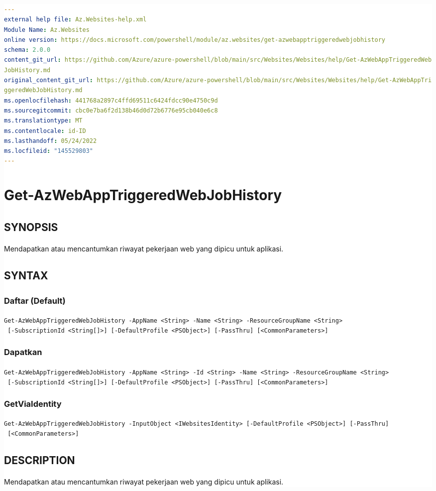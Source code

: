 ```yaml
---
external help file: Az.Websites-help.xml
Module Name: Az.Websites
online version: https://docs.microsoft.com/powershell/module/az.websites/get-azwebapptriggeredwebjobhistory
schema: 2.0.0
content_git_url: https://github.com/Azure/azure-powershell/blob/main/src/Websites/Websites/help/Get-AzWebAppTriggeredWebJobHistory.md
original_content_git_url: https://github.com/Azure/azure-powershell/blob/main/src/Websites/Websites/help/Get-AzWebAppTriggeredWebJobHistory.md
ms.openlocfilehash: 441768a2897c4ffd69511c6424fdcc90e4750c9d
ms.sourcegitcommit: cbc0e7ba6f2d138b46d0d72b6776e95cb040e6c8
ms.translationtype: MT
ms.contentlocale: id-ID
ms.lasthandoff: 05/24/2022
ms.locfileid: "145529803"
---
```

# Get-AzWebAppTriggeredWebJobHistory

## SYNOPSIS
Mendapatkan atau mencantumkan riwayat pekerjaan web yang dipicu untuk aplikasi.

## SYNTAX

### Daftar (Default)
```
Get-AzWebAppTriggeredWebJobHistory -AppName <String> -Name <String> -ResourceGroupName <String>
 [-SubscriptionId <String[]>] [-DefaultProfile <PSObject>] [-PassThru] [<CommonParameters>]
```

### Dapatkan
```
Get-AzWebAppTriggeredWebJobHistory -AppName <String> -Id <String> -Name <String> -ResourceGroupName <String>
 [-SubscriptionId <String[]>] [-DefaultProfile <PSObject>] [-PassThru] [<CommonParameters>]
```

### GetViaIdentity
```
Get-AzWebAppTriggeredWebJobHistory -InputObject <IWebsitesIdentity> [-DefaultProfile <PSObject>] [-PassThru]
 [<CommonParameters>]
```

## DESCRIPTION
Mendapatkan atau mencantumkan riwayat pekerjaan web yang dipicu untuk aplikasi.
